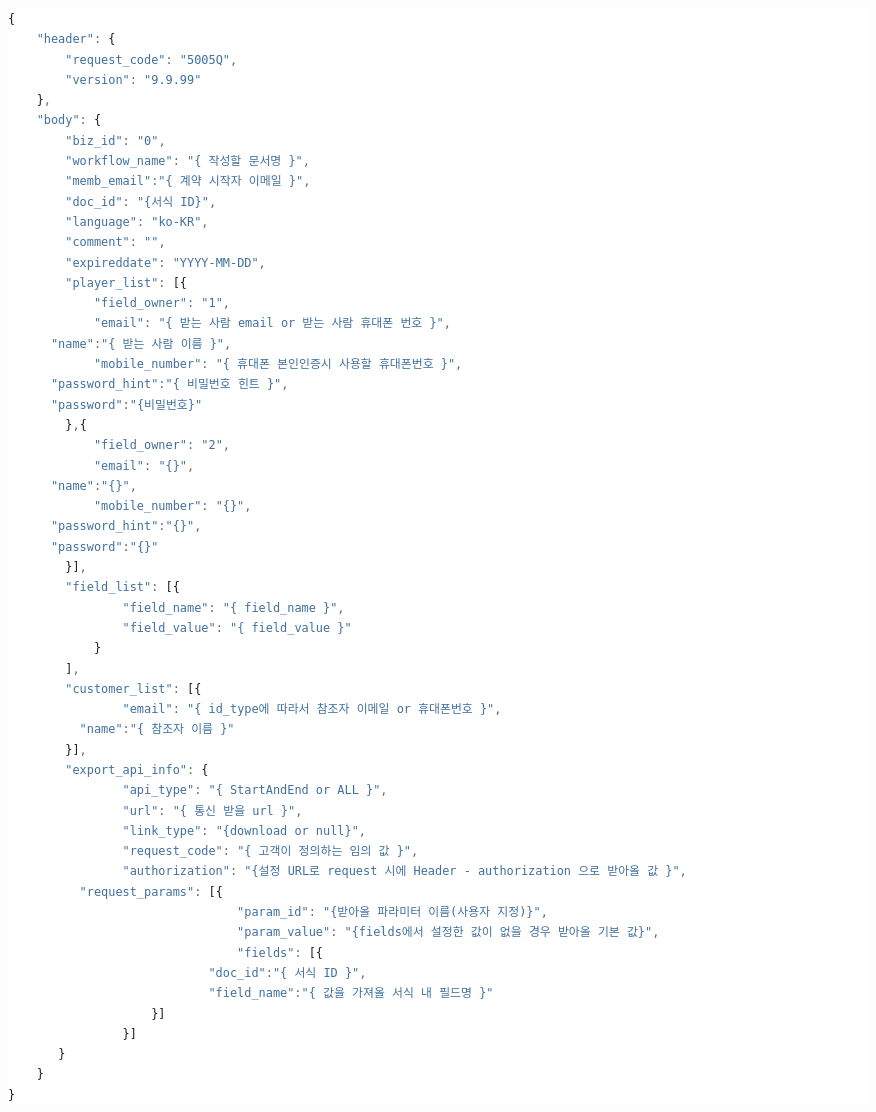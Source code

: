 ```javascript
{
	"header": {
		"request_code": "5005Q",
		"version": "9.9.99"
	},
	"body": {
		"biz_id": "0",
		"workflow_name": "{ 작성할 문서명 }",
		"memb_email":"{ 계약 시작자 이메일 }",
		"doc_id": "{서식 ID}",
		"language": "ko-KR",
		"comment": "",
		"expireddate": "YYYY-MM-DD",
		"player_list": [{
			"field_owner": "1",
			"email": "{ 받는 사람 email or 받는 사람 휴대폰 번호 }",
      "name":"{ 받는 사람 이름 }",
			"mobile_number": "{ 휴대폰 본인인증시 사용할 휴대폰번호 }",
      "password_hint":"{ 비밀번호 힌트 }",
      "password":"{비밀번호}"
		},{
			"field_owner": "2",
			"email": "{}",
      "name":"{}",
			"mobile_number": "{}",
      "password_hint":"{}",
      "password":"{}"
		}],
		"field_list": [{
				"field_name": "{ field_name }", 
				"field_value": "{ field_value }"
			}
		],
		"customer_list": [{
				"email": "{ id_type에 따라서 참조자 이메일 or 휴대폰번호 }",
	      "name":"{ 참조자 이름 }"
		}],
		"export_api_info": {
				"api_type": "{ StartAndEnd or ALL }",
				"url": "{ 통신 받을 url }",
				"link_type": "{download or null}",
				"request_code": "{ 고객이 정의하는 임의 값 }",
				"authorization": "{설정 URL로 request 시에 Header - authorization 으로 받아올 값 }",
	      "request_params": [{
								"param_id": "{받아올 파라미터 이름(사용자 지정)}",
								"param_value": "{fields에서 설정한 값이 없을 경우 받아올 기본 값}",
								"fields": [{ 
                            "doc_id":"{ 서식 ID }",
                            "field_name":"{ 값을 가져올 서식 내 필드명 }" 
          			}]
				}]
	   }
	}
}
```

